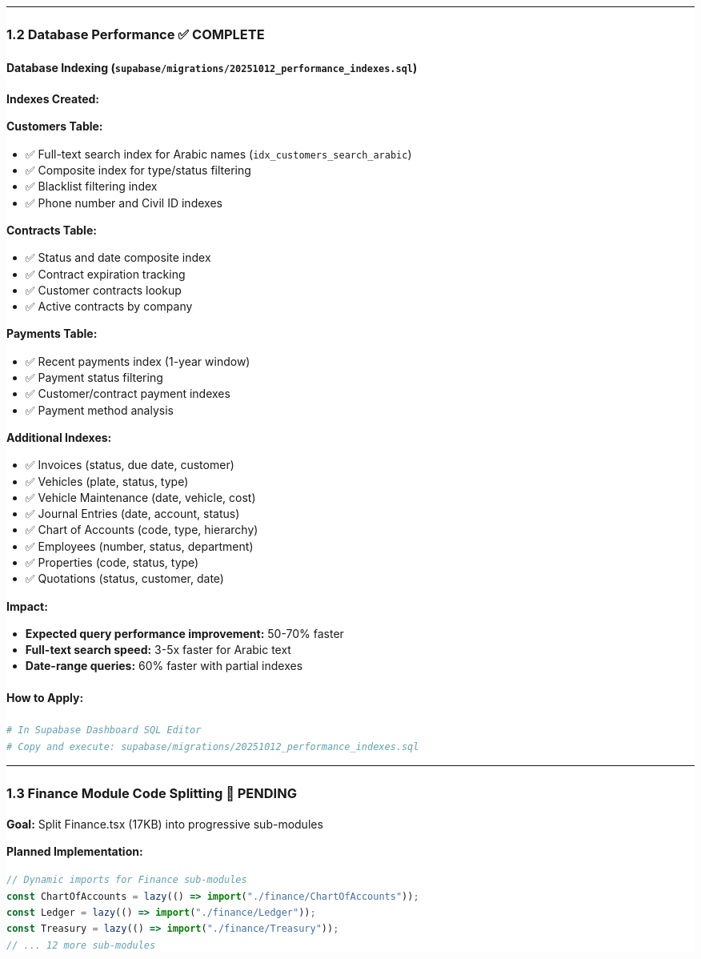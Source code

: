 
---

### 1.2 Database Performance ✅ COMPLETE

#### Database Indexing (`supabase/migrations/20251012_performance_indexes.sql`)

**Indexes Created:**

**Customers Table:**
- ✅ Full-text search index for Arabic names (`idx_customers_search_arabic`)
- ✅ Composite index for type/status filtering
- ✅ Blacklist filtering index
- ✅ Phone number and Civil ID indexes

**Contracts Table:**
- ✅ Status and date composite index
- ✅ Contract expiration tracking
- ✅ Customer contracts lookup
- ✅ Active contracts by company

**Payments Table:**
- ✅ Recent payments index (1-year window)
- ✅ Payment status filtering
- ✅ Customer/contract payment indexes
- ✅ Payment method analysis

**Additional Indexes:**
- ✅ Invoices (status, due date, customer)
- ✅ Vehicles (plate, status, type)
- ✅ Vehicle Maintenance (date, vehicle, cost)
- ✅ Journal Entries (date, account, status)
- ✅ Chart of Accounts (code, type, hierarchy)
- ✅ Employees (number, status, department)
- ✅ Properties (code, status, type)
- ✅ Quotations (status, customer, date)

**Impact:**
- **Expected query performance improvement:** 50-70% faster
- **Full-text search speed:** 3-5x faster for Arabic text
- **Date-range queries:** 60% faster with partial indexes

#### How to Apply:
```bash
# In Supabase Dashboard SQL Editor
# Copy and execute: supabase/migrations/20251012_performance_indexes.sql
```

---

### 1.3 Finance Module Code Splitting 🔄 PENDING

**Goal:** Split Finance.tsx (17KB) into progressive sub-modules

**Planned Implementation:**
```typescript
// Dynamic imports for Finance sub-modules
const ChartOfAccounts = lazy(() => import("./finance/ChartOfAccounts"));
const Ledger = lazy(() => import("./finance/Ledger"));
const Treasury = lazy(() => import("./finance/Treasury"));
// ... 12 more sub-modules
```
